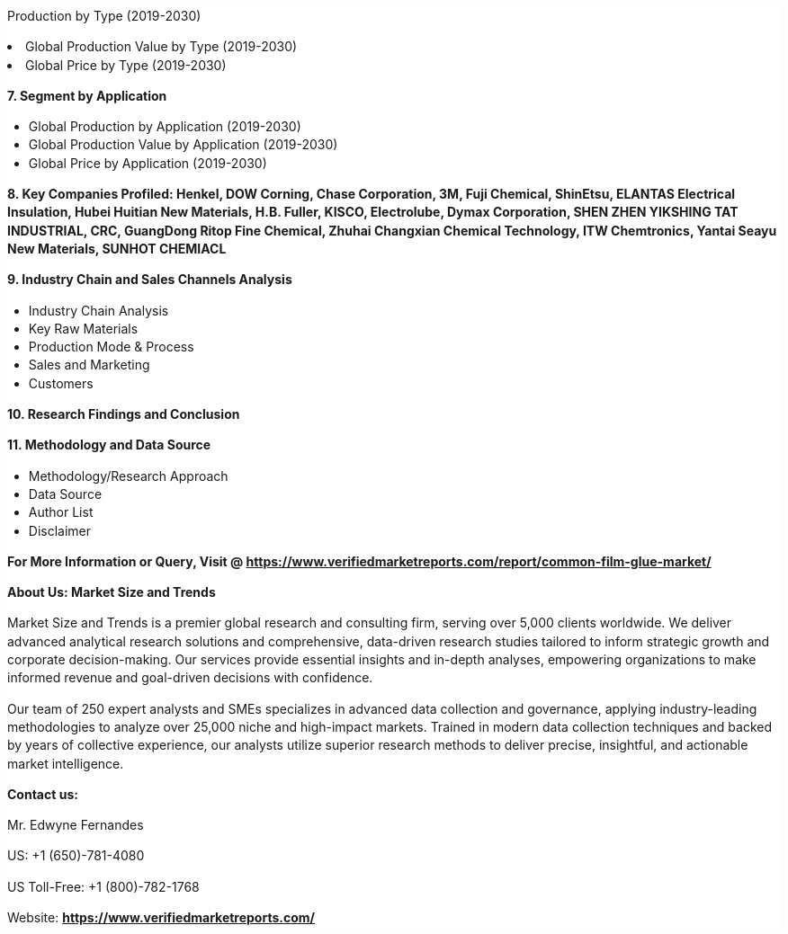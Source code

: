 Production by Type (2019-2030)</li><li>Global Production Value by Type (2019-2030)</li><li>Global Price by Type (2019-2030)</li></ul><p><strong>7. Segment by Application</strong></p><ul><li>Global Production by Application (2019-2030)</li><li>Global Production Value by Application (2019-2030)</li><li>Global Price by Application (2019-2030)</li></ul><p><strong>8. Key Companies Profiled: Henkel, DOW Corning, Chase Corporation, 3M, Fuji Chemical, ShinEtsu, ELANTAS Electrical Insulation, Hubei Huitian New Materials, H.B. Fuller, KISCO, Electrolube, Dymax Corporation, SHEN ZHEN YIKSHING TAT INDUSTRIAL, CRC, GuangDong Ritop Fine Chemical, Zhuhai Changxian Chemical Technology, ITW Chemtronics, Yantai Seayu New Materials, SUNHOT CHEMIACL</strong></p><p><strong>9. Industry Chain and Sales Channels Analysis</strong></p><ul><li>Industry Chain Analysis</li><li>Key Raw Materials</li><li>Production Mode &amp; Process</li><li>Sales and Marketing</li><li>Customers</li></ul><p><strong>10. Research Findings and Conclusion</strong></p><p><strong>11. Methodology and Data Source</strong></p><ul><li>Methodology/Research Approach</li><li>Data Source</li><li>Author List</li><li>Disclaimer</li></ul></p><p><strong>For More Information or Query, Visit @ <a href="https://www.verifiedmarketreports.com/report/common-film-glue-market/">https://www.verifiedmarketreports.com/report/common-film-glue-market/</a></strong></p><p><strong>About Us: Market Size and Trends</strong></p><p>Market Size and Trends is a premier global research and consulting firm, serving over 5,000 clients worldwide. We deliver advanced analytical research solutions and comprehensive, data-driven research studies tailored to inform strategic growth and corporate decision-making. Our services provide essential insights and in-depth analyses, empowering organizations to make informed revenue and goal-driven decisions with confidence.</p><p>Our team of 250 expert analysts and SMEs specializes in advanced data collection and governance, applying industry-leading methodologies to analyze over 25,000 niche and high-impact markets. Trained in modern data collection techniques and backed by years of collective experience, our analysts utilize superior research methods to deliver precise, insightful, and actionable market intelligence.</p><p><strong>Contact us:</strong></p><p>Mr. Edwyne Fernandes</p><p>US: +1 (650)-781-4080</p><p>US Toll-Free: +1 (800)-782-1768</p><p>Website: <strong><a href="https://www.verifiedmarketreports.com/">https://www.verifiedmarketreports.com/</a></strong></p>
